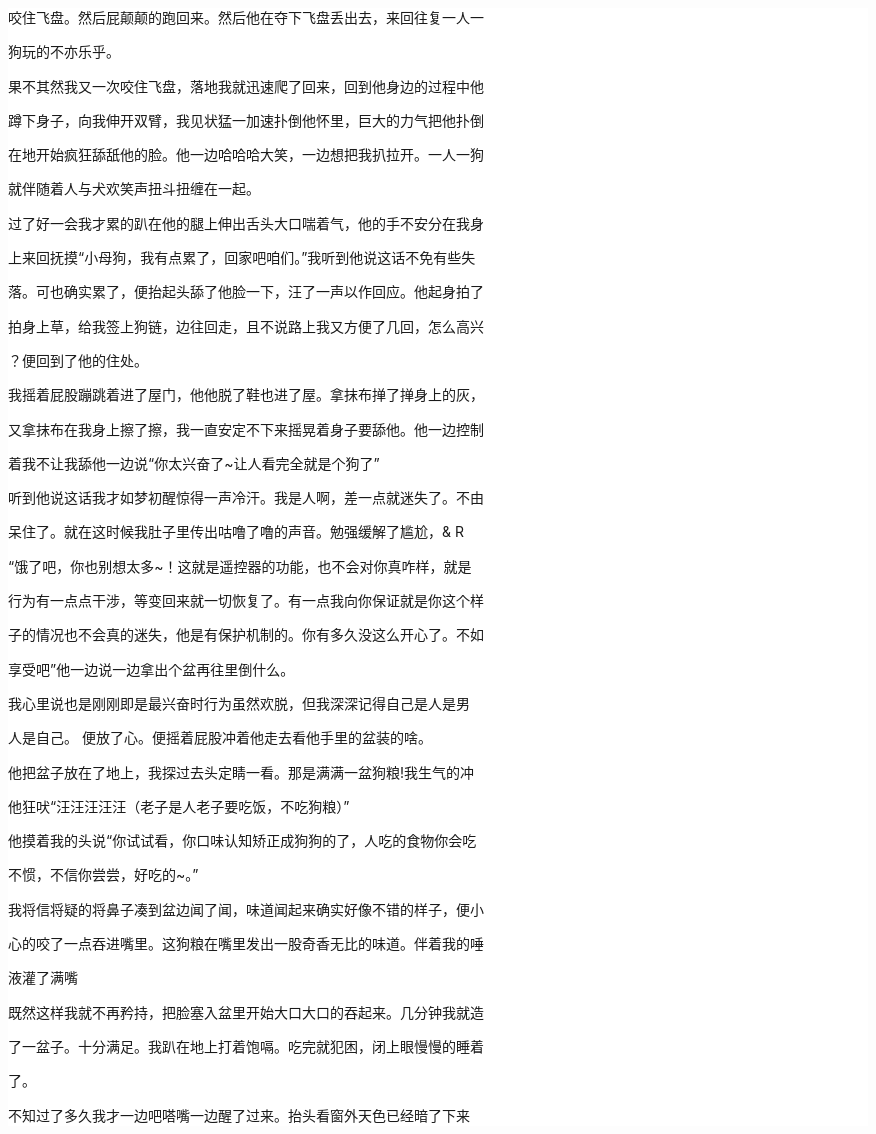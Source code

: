 咬住飞盘。然后屁颠颠的跑回来。然后他在夺下飞盘丢出去，来回往复一人一

狗玩的不亦乐乎。

果不其然我又一次咬住飞盘，落地我就迅速爬了回来，回到他身边的过程中他

蹲下身子，向我伸开双臂，我见状猛一加速扑倒他怀里，巨大的力气把他扑倒

在地开始疯狂舔舐他的脸。他一边哈哈哈大笑，一边想把我扒拉开。一人一狗

就伴随着人与犬欢笑声扭斗扭缠在一起。

过了好一会我才累的趴在他的腿上伸出舌头大口喘着气，他的手不安分在我身

上来回抚摸“小母狗，我有点累了，回家吧咱们。”我听到他说这话不免有些失

落。可也确实累了，便抬起头舔了他脸一下，汪了一声以作回应。他起身拍了

拍身上草，给我签上狗链，边往回走，且不说路上我又方便了几回，怎么高兴

？便回到了他的住处。

我摇着屁股蹦跳着进了屋门，他他脱了鞋也进了屋。拿抹布掸了掸身上的灰，

又拿抹布在我身上擦了擦，我一直安定不下来摇晃着身子要舔他。他一边控制

着我不让我舔他一边说“你太兴奋了~让人看完全就是个狗了”

听到他说这话我才如梦初醒惊得一声冷汗。我是人啊，差一点就迷失了。不由

呆住了。就在这时候我肚子里传出咕噜了噜的声音。勉强缓解了尴尬，& R

“饿了吧，你也别想太多~！这就是遥控器的功能，也不会对你真咋样，就是

行为有一点点干涉，等变回来就一切恢复了。有一点我向你保证就是你这个样

子的情况也不会真的迷失，他是有保护机制的。你有多久没这么开心了。不如

享受吧”他一边说一边拿出个盆再往里倒什么。

我心里说也是刚刚即是最兴奋时行为虽然欢脱，但我深深记得自己是人是男

人是自己。 便放了心。便摇着屁股冲着他走去看他手里的盆装的啥。

他把盆子放在了地上，我探过去头定睛一看。那是满满一盆狗粮!我生气的冲

他狂吠“汪汪汪汪汪（老子是人老子要吃饭，不吃狗粮）”

他摸着我的头说“你试试看，你口味认知矫正成狗狗的了，人吃的食物你会吃

不惯，不信你尝尝，好吃的~。”

我将信将疑的将鼻子凑到盆边闻了闻，味道闻起来确实好像不错的样子，便小

心的咬了一点吞进嘴里。这狗粮在嘴里发出一股奇香无比的味道。伴着我的唾

液灌了满嘴

既然这样我就不再矜持，把脸塞入盆里开始大口大口的吞起来。几分钟我就造

了一盆子。十分满足。我趴在地上打着饱嗝。吃完就犯困，闭上眼慢慢的睡着

了。

不知过了多久我才一边吧嗒嘴一边醒了过来。抬头看窗外天色已经暗了下来
